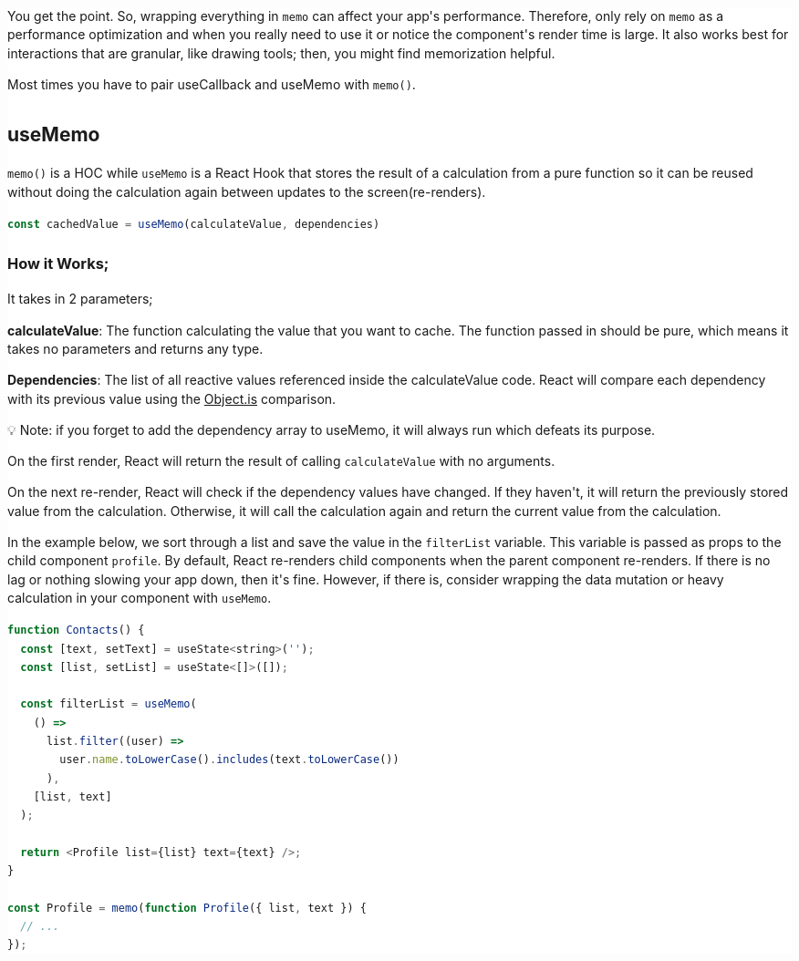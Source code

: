 You get the point. So, wrapping everything in `memo` can affect your app's performance. Therefore, only rely on `memo` as a performance optimization and when you really need to use it or notice the component's render time is large. It also works best for interactions that are granular, like drawing tools; then, you might find memorization helpful.

Most times you have to pair useCallback and useMemo with `memo()`.

## useMemo

`memo()` is a HOC while `useMemo` is a React Hook that stores the result of a calculation from a pure function so it can be reused without doing the calculation again between updates to the screen(re-renders).

```javascript
const cachedValue = useMemo(calculateValue, dependencies)
```

### How it Works;

It takes in 2 parameters;

**calculateValue**: The function calculating the value that you want to cache. The function passed in should be pure, which means it takes no parameters and returns any type.

**Dependencies**: The list of all reactive values referenced inside the calculateValue code. React will compare each dependency with its previous value using the [Object.is](http://Object.is) comparison.

<aside>
💡 Note: if you forget to add the dependency array to useMemo, it will always run which defeats its purpose.

</aside>

On the first render, React will return the result of calling `calculateValue` with no arguments.

On the next re-render, React will check if the dependency values have changed. If they haven't, it will return the previously stored value from the calculation. Otherwise, it will call the calculation again and return the current value from the calculation.

In the example below, we sort through a list and save the value in the `filterList` variable. This variable is passed as props to the child component `profile`. By default, React re-renders child components when the parent component re-renders. If there is no lag or nothing slowing your app down, then it's fine. However, if there is, consider wrapping the data mutation or heavy calculation in your component with `useMemo`.

```javascript
function Contacts() {
  const [text, setText] = useState<string>('');
  const [list, setList] = useState<[]>([]);

  const filterList = useMemo(
    () =>
      list.filter((user) =>
        user.name.toLowerCase().includes(text.toLowerCase())
      ),
    [list, text]
  );

  return <Profile list={list} text={text} />;
}

const Profile = memo(function Profile({ list, text }) {
  // ...
});
```
